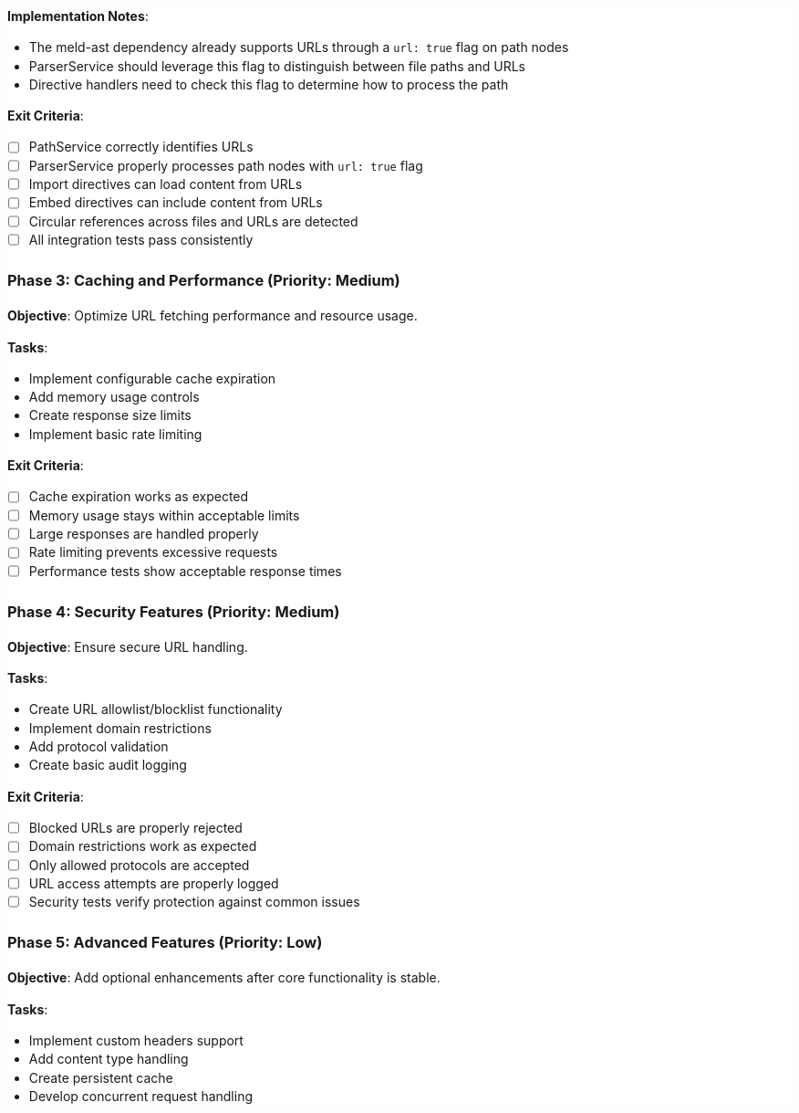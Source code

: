 **Implementation Notes**:
- The meld-ast dependency already supports URLs through a `url: true` flag on path nodes
- ParserService should leverage this flag to distinguish between file paths and URLs
- Directive handlers need to check this flag to determine how to process the path

**Exit Criteria**:
- [ ] PathService correctly identifies URLs
- [ ] ParserService properly processes path nodes with `url: true` flag
- [ ] Import directives can load content from URLs
- [ ] Embed directives can include content from URLs
- [ ] Circular references across files and URLs are detected
- [ ] All integration tests pass consistently

### Phase 3: Caching and Performance (Priority: Medium)

**Objective**: Optimize URL fetching performance and resource usage.

**Tasks**:
- Implement configurable cache expiration
- Add memory usage controls
- Create response size limits
- Implement basic rate limiting

**Exit Criteria**:
- [ ] Cache expiration works as expected
- [ ] Memory usage stays within acceptable limits
- [ ] Large responses are handled properly
- [ ] Rate limiting prevents excessive requests
- [ ] Performance tests show acceptable response times

### Phase 4: Security Features (Priority: Medium)

**Objective**: Ensure secure URL handling.

**Tasks**:
- Create URL allowlist/blocklist functionality
- Implement domain restrictions
- Add protocol validation
- Create basic audit logging

**Exit Criteria**:
- [ ] Blocked URLs are properly rejected
- [ ] Domain restrictions work as expected
- [ ] Only allowed protocols are accepted
- [ ] URL access attempts are properly logged
- [ ] Security tests verify protection against common issues

### Phase 5: Advanced Features (Priority: Low)

**Objective**: Add optional enhancements after core functionality is stable.

**Tasks**:
- Implement custom headers support
- Add content type handling
- Create persistent cache
- Develop concurrent request handling
